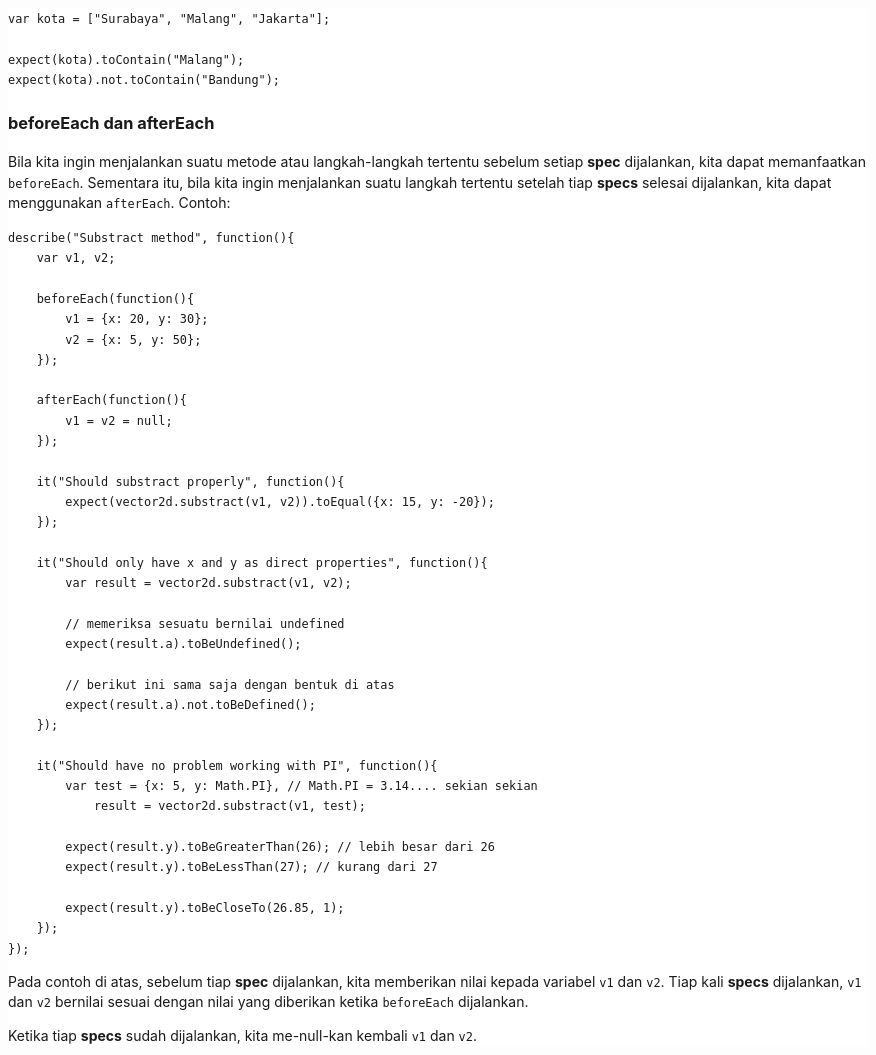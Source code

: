     var kota = ["Surabaya", "Malang", "Jakarta"];

    expect(kota).toContain("Malang");
    expect(kota).not.toContain("Bandung");

### beforeEach dan afterEach

Bila kita ingin menjalankan suatu metode atau langkah-langkah tertentu sebelum setiap **spec** dijalankan, kita dapat memanfaatkan `beforeEach`. Sementara itu, bila kita ingin menjalankan suatu langkah tertentu setelah tiap **specs** selesai dijalankan, kita dapat menggunakan `afterEach`. Contoh:

    describe("Substract method", function(){
        var v1, v2;

        beforeEach(function(){
            v1 = {x: 20, y: 30};
            v2 = {x: 5, y: 50};
        });

        afterEach(function(){
            v1 = v2 = null;
        });

        it("Should substract properly", function(){
            expect(vector2d.substract(v1, v2)).toEqual({x: 15, y: -20});
        });

        it("Should only have x and y as direct properties", function(){
            var result = vector2d.substract(v1, v2);

            // memeriksa sesuatu bernilai undefined
            expect(result.a).toBeUndefined();

            // berikut ini sama saja dengan bentuk di atas
            expect(result.a).not.toBeDefined();
        });

        it("Should have no problem working with PI", function(){
            var test = {x: 5, y: Math.PI}, // Math.PI = 3.14.... sekian sekian
                result = vector2d.substract(v1, test);

            expect(result.y).toBeGreaterThan(26); // lebih besar dari 26
            expect(result.y).toBeLessThan(27); // kurang dari 27

            expect(result.y).toBeCloseTo(26.85, 1);
        });
    });

Pada contoh di atas, sebelum tiap **spec** dijalankan, kita memberikan nilai kepada variabel `v1` dan `v2`. Tiap kali **specs** dijalankan, `v1` dan `v2` bernilai sesuai dengan nilai yang diberikan ketika `beforeEach` dijalankan.

Ketika tiap **specs** sudah dijalankan, kita me-null-kan kembali `v1` dan `v2`.